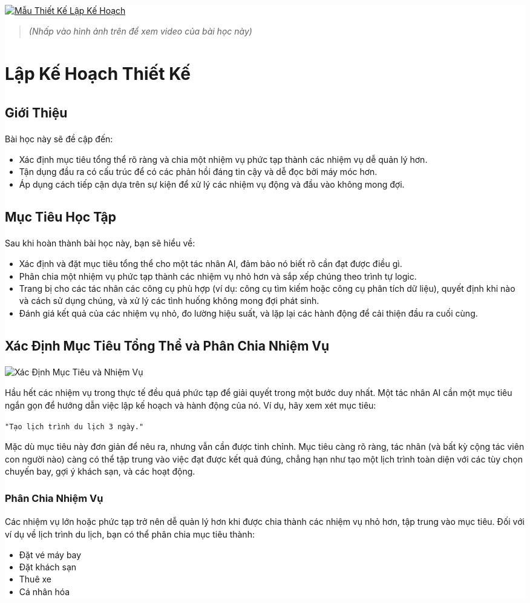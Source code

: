 
[![Mẫu Thiết Kế Lập Kế Hoạch](../../../translated_images/lesson-7-thumbnail.f7163ac557bea1236242cc86b178c3f1bbf5eb07b87f9cd7c256b366e32bcbb6.vi.png)](https://youtu.be/kPfJ2BrBCMY?si=9pYpPXp0sSbK91Dr)

> _(Nhấp vào hình ảnh trên để xem video của bài học này)_

# Lập Kế Hoạch Thiết Kế

## Giới Thiệu

Bài học này sẽ đề cập đến:

* Xác định mục tiêu tổng thể rõ ràng và chia một nhiệm vụ phức tạp thành các nhiệm vụ dễ quản lý hơn.
* Tận dụng đầu ra có cấu trúc để có các phản hồi đáng tin cậy và dễ đọc bởi máy móc hơn.
* Áp dụng cách tiếp cận dựa trên sự kiện để xử lý các nhiệm vụ động và đầu vào không mong đợi.

## Mục Tiêu Học Tập

Sau khi hoàn thành bài học này, bạn sẽ hiểu về:

* Xác định và đặt mục tiêu tổng thể cho một tác nhân AI, đảm bảo nó biết rõ cần đạt được điều gì.
* Phân chia một nhiệm vụ phức tạp thành các nhiệm vụ nhỏ hơn và sắp xếp chúng theo trình tự logic.
* Trang bị cho các tác nhân các công cụ phù hợp (ví dụ: công cụ tìm kiếm hoặc công cụ phân tích dữ liệu), quyết định khi nào và cách sử dụng chúng, và xử lý các tình huống không mong đợi phát sinh.
* Đánh giá kết quả của các nhiệm vụ nhỏ, đo lường hiệu suất, và lặp lại các hành động để cải thiện đầu ra cuối cùng.

## Xác Định Mục Tiêu Tổng Thể và Phân Chia Nhiệm Vụ

![Xác Định Mục Tiêu và Nhiệm Vụ](../../../translated_images/defining-goals-tasks.d70439e19e37c47ac76c48b209a4eb515bea5b8a5207f6b2e7b5e597f09ccf6a.vi.png)

Hầu hết các nhiệm vụ trong thực tế đều quá phức tạp để giải quyết trong một bước duy nhất. Một tác nhân AI cần một mục tiêu ngắn gọn để hướng dẫn việc lập kế hoạch và hành động của nó. Ví dụ, hãy xem xét mục tiêu:

    "Tạo lịch trình du lịch 3 ngày."

Mặc dù mục tiêu này đơn giản để nêu ra, nhưng vẫn cần được tinh chỉnh. Mục tiêu càng rõ ràng, tác nhân (và bất kỳ cộng tác viên con người nào) càng có thể tập trung vào việc đạt được kết quả đúng, chẳng hạn như tạo một lịch trình toàn diện với các tùy chọn chuyến bay, gợi ý khách sạn, và các hoạt động.

### Phân Chia Nhiệm Vụ

Các nhiệm vụ lớn hoặc phức tạp trở nên dễ quản lý hơn khi được chia thành các nhiệm vụ nhỏ hơn, tập trung vào mục tiêu.
Đối với ví dụ về lịch trình du lịch, bạn có thể phân chia mục tiêu thành:

* Đặt vé máy bay
* Đặt khách sạn
* Thuê xe
* Cá nhân hóa
